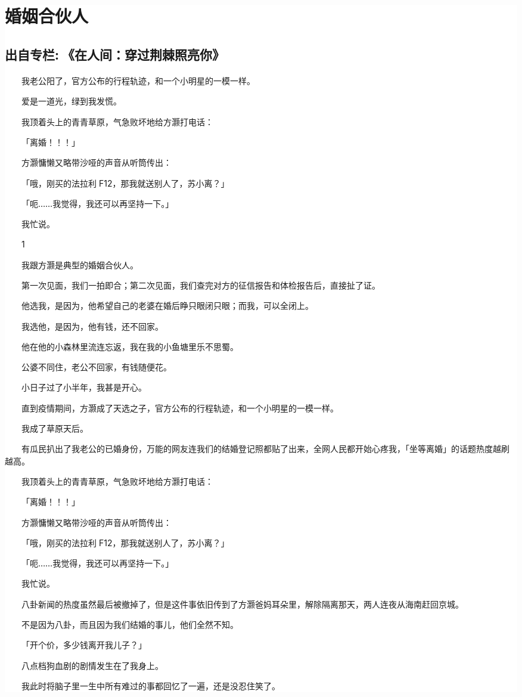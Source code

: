 # 婚姻合伙人  
## 出自专栏: 《在人间：穿过荆棘照亮你》  
&emsp;&emsp;我老公阳了，官方公布的行程轨迹，和一个小明星的一模一样。  
  
&emsp;&emsp;爱是一道光，绿到我发慌。  
  
&emsp;&emsp;我顶着头上的青青草原，气急败坏地给方灏打电话：  
  
&emsp;&emsp;「离婚！！！」  
  
&emsp;&emsp;方灏慵懒又略带沙哑的声音从听筒传出：  
  
&emsp;&emsp;「哦，刚买的法拉利 F12，那我就送别人了，苏小离？」  
  
&emsp;&emsp;「呃……我觉得，我还可以再坚持一下。」  
  
&emsp;&emsp;我忙说。  
  
&emsp;&emsp;1  
  
&emsp;&emsp;我跟方灏是典型的婚姻合伙人。  
  
&emsp;&emsp;第一次见面，我们一拍即合；第二次见面，我们查完对方的征信报告和体检报告后，直接扯了证。  
  
&emsp;&emsp;他选我，是因为，他希望自己的老婆在婚后睁只眼闭只眼；而我，可以全闭上。  
  
&emsp;&emsp;我选他，是因为，他有钱，还不回家。  
  
&emsp;&emsp;他在他的小森林里流连忘返，我在我的小鱼塘里乐不思蜀。  
  
&emsp;&emsp;公婆不同住，老公不回家，有钱随便花。  
  
&emsp;&emsp;小日子过了小半年，我甚是开心。  
  
&emsp;&emsp;直到疫情期间，方灏成了天选之子，官方公布的行程轨迹，和一个小明星的一模一样。  
  
&emsp;&emsp;我成了草原天后。  
  
&emsp;&emsp;有瓜民扒出了我老公的已婚身份，万能的网友连我们的结婚登记照都贴了出来，全网人民都开始心疼我，「坐等离婚」的话题热度越刷越高。  
  
&emsp;&emsp;我顶着头上的青青草原，气急败坏地给方灏打电话：  
  
&emsp;&emsp;「离婚！！！」  
  
&emsp;&emsp;方灏慵懒又略带沙哑的声音从听筒传出：  
  
&emsp;&emsp;「哦，刚买的法拉利 F12，那我就送别人了，苏小离？」  
  
&emsp;&emsp;「呃……我觉得，我还可以再坚持一下。」  
  
&emsp;&emsp;我忙说。  
  
&emsp;&emsp;八卦新闻的热度虽然最后被撤掉了，但是这件事依旧传到了方灏爸妈耳朵里，解除隔离那天，两人连夜从海南赶回京城。  
  
&emsp;&emsp;不是因为八卦，而且因为我们结婚的事儿，他们全然不知。  
  
&emsp;&emsp;「开个价，多少钱离开我儿子？」  
  
&emsp;&emsp;八点档狗血剧的剧情发生在了我身上。  
  
&emsp;&emsp;我此时将脑子里一生中所有难过的事都回忆了一遍，还是没忍住笑了。  
  